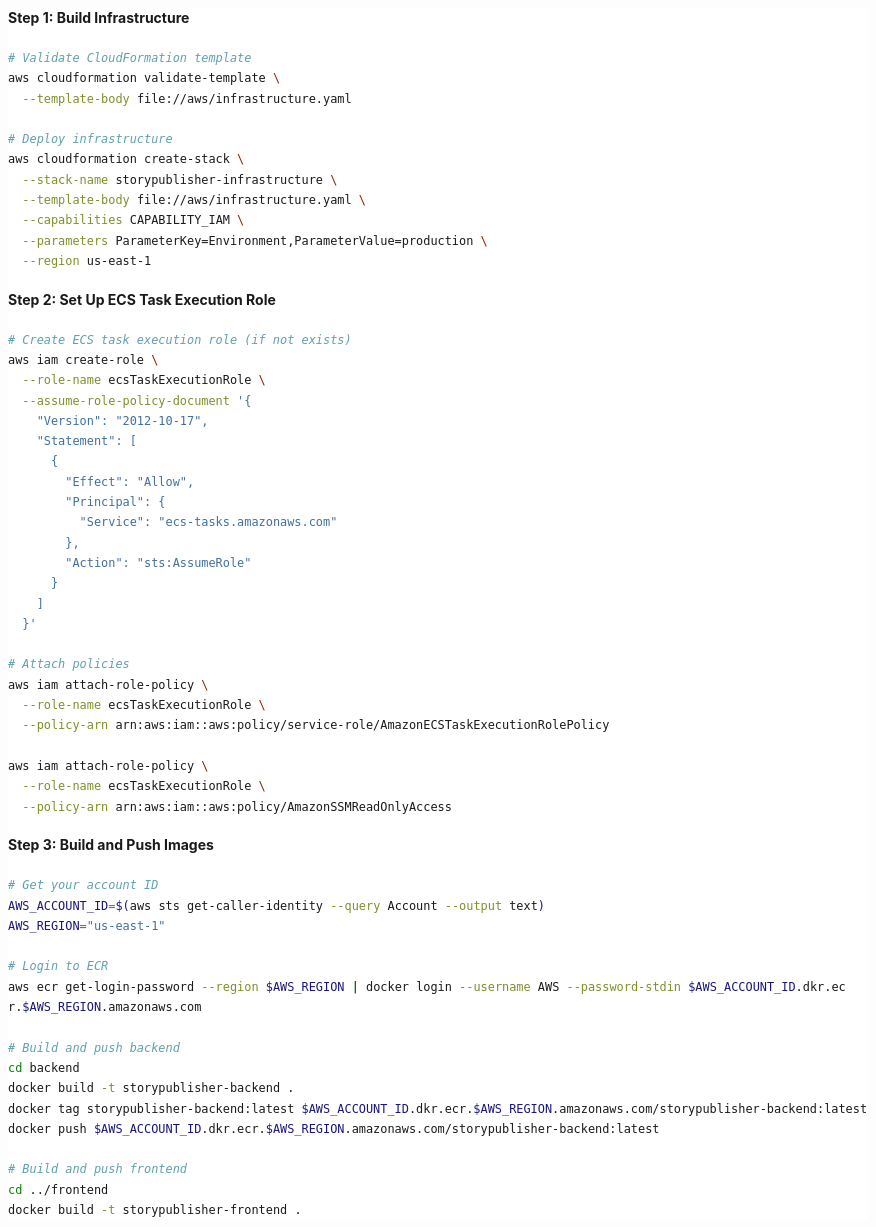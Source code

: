 #### Step 1: Build Infrastructure
```bash
# Validate CloudFormation template
aws cloudformation validate-template \
  --template-body file://aws/infrastructure.yaml

# Deploy infrastructure
aws cloudformation create-stack \
  --stack-name storypublisher-infrastructure \
  --template-body file://aws/infrastructure.yaml \
  --capabilities CAPABILITY_IAM \
  --parameters ParameterKey=Environment,ParameterValue=production \
  --region us-east-1
```

#### Step 2: Set Up ECS Task Execution Role
```bash
# Create ECS task execution role (if not exists)
aws iam create-role \
  --role-name ecsTaskExecutionRole \
  --assume-role-policy-document '{
    "Version": "2012-10-17",
    "Statement": [
      {
        "Effect": "Allow",
        "Principal": {
          "Service": "ecs-tasks.amazonaws.com"
        },
        "Action": "sts:AssumeRole"
      }
    ]
  }'

# Attach policies
aws iam attach-role-policy \
  --role-name ecsTaskExecutionRole \
  --policy-arn arn:aws:iam::aws:policy/service-role/AmazonECSTaskExecutionRolePolicy

aws iam attach-role-policy \
  --role-name ecsTaskExecutionRole \
  --policy-arn arn:aws:iam::aws:policy/AmazonSSMReadOnlyAccess
```

#### Step 3: Build and Push Images
```bash
# Get your account ID
AWS_ACCOUNT_ID=$(aws sts get-caller-identity --query Account --output text)
AWS_REGION="us-east-1"

# Login to ECR
aws ecr get-login-password --region $AWS_REGION | docker login --username AWS --password-stdin $AWS_ACCOUNT_ID.dkr.ecr.$AWS_REGION.amazonaws.com

# Build and push backend
cd backend
docker build -t storypublisher-backend .
docker tag storypublisher-backend:latest $AWS_ACCOUNT_ID.dkr.ecr.$AWS_REGION.amazonaws.com/storypublisher-backend:latest
docker push $AWS_ACCOUNT_ID.dkr.ecr.$AWS_REGION.amazonaws.com/storypublisher-backend:latest

# Build and push frontend
cd ../frontend
docker build -t storypublisher-frontend .
```